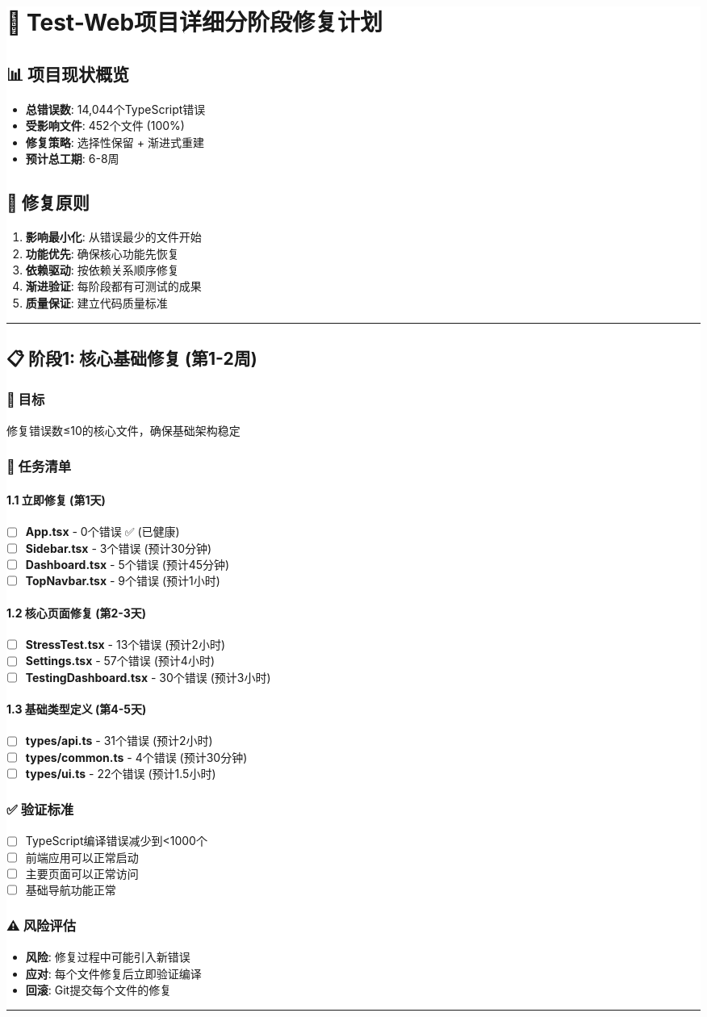 # 🎯 Test-Web项目详细分阶段修复计划

## 📊 项目现状概览

- **总错误数**: 14,044个TypeScript错误
- **受影响文件**: 452个文件 (100%)
- **修复策略**: 选择性保留 + 渐进式重建
- **预计总工期**: 6-8周

## 🎯 修复原则

1. **影响最小化**: 从错误最少的文件开始
2. **功能优先**: 确保核心功能先恢复
3. **依赖驱动**: 按依赖关系顺序修复
4. **渐进验证**: 每阶段都有可测试的成果
5. **质量保证**: 建立代码质量标准

---

## 📋 阶段1: 核心基础修复 (第1-2周)

### 🎯 目标
修复错误数≤10的核心文件，确保基础架构稳定

### 📝 任务清单

#### 1.1 立即修复 (第1天)
- [ ] **App.tsx** - 0个错误 ✅ (已健康)
- [ ] **Sidebar.tsx** - 3个错误 (预计30分钟)
- [ ] **Dashboard.tsx** - 5个错误 (预计45分钟)
- [ ] **TopNavbar.tsx** - 9个错误 (预计1小时)

#### 1.2 核心页面修复 (第2-3天)
- [ ] **StressTest.tsx** - 13个错误 (预计2小时)
- [ ] **Settings.tsx** - 57个错误 (预计4小时)
- [ ] **TestingDashboard.tsx** - 30个错误 (预计3小时)

#### 1.3 基础类型定义 (第4-5天)
- [ ] **types/api.ts** - 31个错误 (预计2小时)
- [ ] **types/common.ts** - 4个错误 (预计30分钟)
- [ ] **types/ui.ts** - 22个错误 (预计1.5小时)

### ✅ 验证标准
- [ ] TypeScript编译错误减少到<1000个
- [ ] 前端应用可以正常启动
- [ ] 主要页面可以正常访问
- [ ] 基础导航功能正常

### ⚠️ 风险评估
- **风险**: 修复过程中可能引入新错误
- **应对**: 每个文件修复后立即验证编译
- **回滚**: Git提交每个文件的修复

---
